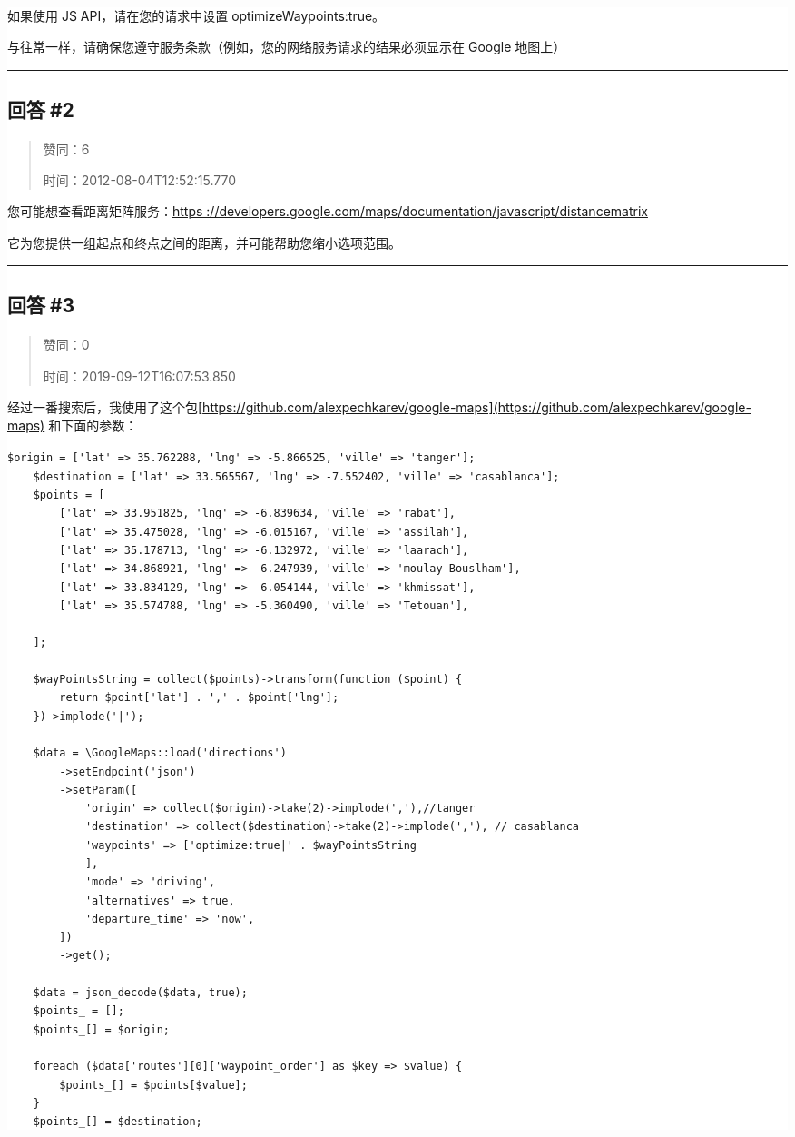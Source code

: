 如果使用 JS API，请在您的请求中设置 optimizeWaypoints:true。

与往常一样，请确保您遵守服务条款（例如，您的网络服务请求的结果必须显示在 Google 地图上）

* * *

## 回答 #2

> 赞同：6
> 
> 时间：2012-08-04T12:52:15.770

您可能想查看距离矩阵服务：[https ://developers.google.com/maps/documentation/javascript/distancematrix](https://developers.google.com/maps/documentation/javascript/distancematrix)

它为您提供一组起点和终点之间的距离，并可能帮助您缩小选项范围。

* * *

## 回答 #3

> 赞同：0
> 
> 时间：2019-09-12T16:07:53.850

经过一番搜索后，我使用了这个包[https://github.com/alexpechkarev/google-maps](https://github.com/alexpechkarev/google-maps) 和下面的参数：

```
$origin = ['lat' => 35.762288, 'lng' => -5.866525, 'ville' => 'tanger'];
    $destination = ['lat' => 33.565567, 'lng' => -7.552402, 'ville' => 'casablanca'];
    $points = [
        ['lat' => 33.951825, 'lng' => -6.839634, 'ville' => 'rabat'],
        ['lat' => 35.475028, 'lng' => -6.015167, 'ville' => 'assilah'],
        ['lat' => 35.178713, 'lng' => -6.132972, 'ville' => 'laarach'],
        ['lat' => 34.868921, 'lng' => -6.247939, 'ville' => 'moulay Bouslham'],
        ['lat' => 33.834129, 'lng' => -6.054144, 'ville' => 'khmissat'],
        ['lat' => 35.574788, 'lng' => -5.360490, 'ville' => 'Tetouan'],

    ];

    $wayPointsString = collect($points)->transform(function ($point) {
        return $point['lat'] . ',' . $point['lng'];
    })->implode('|');

    $data = \GoogleMaps::load('directions')
        ->setEndpoint('json')
        ->setParam([
            'origin' => collect($origin)->take(2)->implode(','),//tanger
            'destination' => collect($destination)->take(2)->implode(','), // casablanca
            'waypoints' => ['optimize:true|' . $wayPointsString
            ],
            'mode' => 'driving',
            'alternatives' => true,
            'departure_time' => 'now',
        ])
        ->get();

    $data = json_decode($data, true);
    $points_ = [];
    $points_[] = $origin;

    foreach ($data['routes'][0]['waypoint_order'] as $key => $value) {
        $points_[] = $points[$value];
    }
    $points_[] = $destination;
```